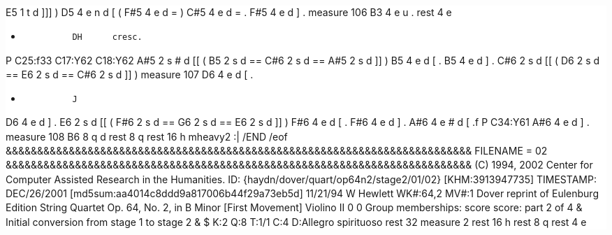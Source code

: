 E5     1        t     d  ]]]   )
D5     4        e n   d  [     (
F#5    4        e     d  =     )
C#5    4        e     d  =      .
F#5    4        e     d  ]      .
measure 106
B3     4        e     u         .
rest   4        e
*               DH      cresc.
P  C25:f33  C17:Y62 C18:Y62
A#5    2        s #   d  [[    (
B5     2        s     d  ==
C#6    2        s     d  ==
A#5    2        s     d  ]]    )
B5     4        e     d  [      .
B5     4        e     d  ]      .
C#6    2        s     d  [[    (
D6     2        s     d  ==
E6     2        s     d  ==
C#6    2        s     d  ]]    )
measure 107
D6     4        e     d  [      .
*               J
D6     4        e     d  ]      .
E6     2        s     d  [[    (
F#6    2        s     d  ==
G6     2        s     d  ==
E6     2        s     d  ]]    )
F#6    4        e     d  [      .
F#6    4        e     d  ]      .
A#6    4        e #   d  [      .f
P    C34:Y61
A#6    4        e     d  ]      .
measure 108
B6     8        q     d
rest   8        q
rest  16        h
mheavy2                         :|
/END
/eof
&&&&&&&&&&&&&&&&&&&&&&&&&&&&&&&&&&&&&&&&&&&&&&&&&&&&&&&&&&&&&&&&&&&&&&&&&&
FILENAME = 02
&&&&&&&&&&&&&&&&&&&&&&&&&&&&&&&&&&&&&&&&&&&&&&&&&&&&&&&&&&&&&&&&&&&&&&&&&&
(C) 1994, 2002 Center for Computer Assisted Research in the Humanities.
ID: {haydn/dover/quart/op64n2/stage2/01/02} [KHM:3913947735]
TIMESTAMP: DEC/26/2001 [md5sum:aa4014c8ddd9a817006b44f29a73eb5d]
11/21/94 W Hewlett
WK#:64,2      MV#:1
Dover reprint of Eulenburg Edition
String Quartet Op. 64, No. 2, in B Minor
[First Movement]
Violino II
0 0
Group memberships: score
score: part 2 of 4
&
Initial conversion from stage 1 to stage 2
&
$  K:2   Q:8   T:1/1  C:4  D:Allegro spirituoso
rest  32
measure 2
rest  16        h
rest   8        q
rest   4        e